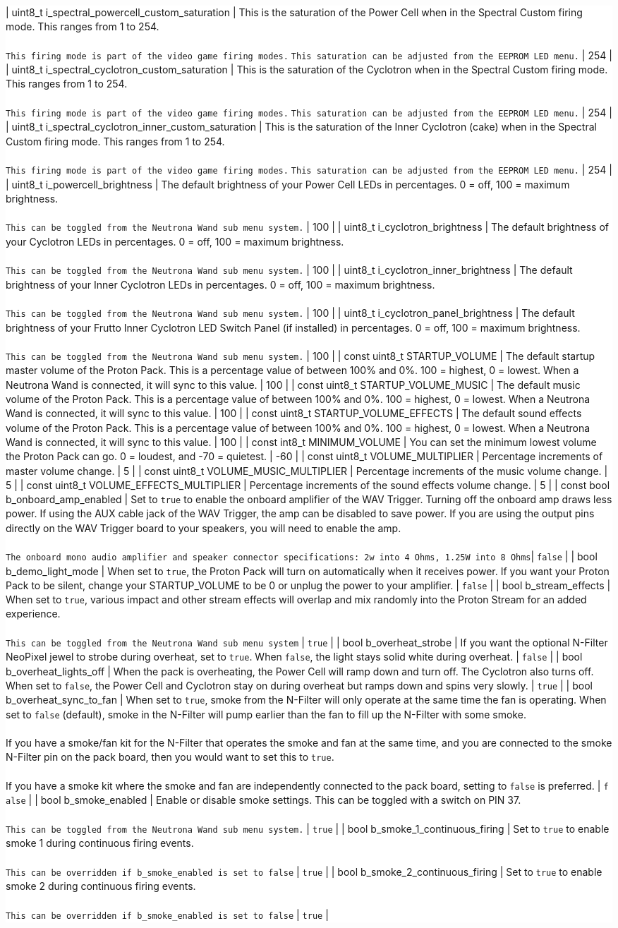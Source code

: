 | uint8&#95;t i&#95;spectral&#95;powercell&#95;custom&#95;saturation |  This is the saturation of the Power Cell when in the Spectral Custom firing mode. This ranges from 1 to 254.<br><br>`This firing mode is part of the video game firing modes.` `This saturation can be adjusted from the EEPROM LED menu.` | 254 |
| uint8&#95;t i&#95;spectral&#95;cyclotron&#95;custom&#95;saturation |  This is the saturation of the Cyclotron when in the Spectral Custom firing mode. This ranges from 1 to 254.<br><br>`This firing mode is part of the video game firing modes.` `This saturation can be adjusted from the EEPROM LED menu.` | 254 |
| uint8&#95;t i&#95;spectral&#95;cyclotron&#95;inner&#95;custom&#95;saturation |  This is the saturation of the Inner Cyclotron (cake) when in the Spectral Custom firing mode. This ranges from 1 to 254.<br><br>`This firing mode is part of the video game firing modes.` `This saturation can be adjusted from the EEPROM LED menu.` | 254 |
| uint8&#95;t i&#95;powercell&#95;brightness | The default brightness of your Power Cell LEDs in percentages. 0 = off, 100 = maximum brightness.<br><br>`This can be toggled from the Neutrona Wand sub menu system.` | 100 |
| uint8&#95;t i&#95;cyclotron&#95;brightness | The default brightness of your Cyclotron LEDs in percentages. 0 = off, 100 = maximum brightness.<br><br>`This can be toggled from the Neutrona Wand sub menu system.` | 100 |
| uint8&#95;t i&#95;cyclotron&#95;inner&#95;brightness | The default brightness of your Inner Cyclotron LEDs in percentages. 0 = off, 100 = maximum brightness.<br><br>`This can be toggled from the Neutrona Wand sub menu system.` | 100 |
| uint8&#95;t i&#95;cyclotron&#95;panel&#95;brightness | The default brightness of your Frutto Inner Cyclotron LED Switch Panel (if installed) in percentages. 0 = off, 100 = maximum brightness.<br><br>`This can be toggled from the Neutrona Wand sub menu system.` | 100 |
| const uint8&#95;t STARTUP&#95;VOLUME | The default startup master volume of the Proton Pack. This is a percentage value of between 100% and 0%. 100 = highest, 0 = lowest. When a Neutrona Wand is connected, it will sync to this value. | 100 |
| const uint8&#95;t STARTUP&#95;VOLUME&#95;MUSIC | The default music volume of the Proton Pack. This is a percentage value of between 100% and 0%. 100 = highest, 0 = lowest. When a Neutrona Wand is connected, it will sync to this value. | 100 |
| const uint8&#95;t STARTUP&#95;VOLUME&#95;EFFECTS | The default sound effects volume of the Proton Pack. This is a percentage value of between 100% and 0%. 100 = highest, 0 = lowest. When a Neutrona Wand is connected, it will sync to this value. | 100 |
| const int8&#95;t MINIMUM&#95;VOLUME | You can set the minimum lowest volume the Proton Pack can go. 0 = loudest, and -70 = quietest. | -60 |
| const uint8&#95;t VOLUME&#95;MULTIPLIER | Percentage increments of master volume change. | 5 |
| const uint8&#95;t VOLUME&#95;MUSIC&#95;MULTIPLIER | Percentage increments of the music volume change. | 5 |
| const uint8&#95;t VOLUME&#95;EFFECTS&#95;MULTIPLIER | Percentage increments of the sound effects volume change. | 5 |
| const bool b&#95;onboard&#95;amp&#95;enabled | Set to `true` to enable the onboard amplifier of the WAV Trigger. Turning off the onboard amp draws less power. If using the AUX cable jack of the WAV Trigger, the amp can be disabled to save power. If you are using the output pins directly on the WAV Trigger board to your speakers, you will need to enable the amp. <br><br>`The onboard mono audio amplifier and speaker connector specifications: 2w into 4 Ohms, 1.25W into 8 Ohms`| `false` |
| bool b&#95;demo&#95;light&#95;mode | When set to `true`, the Proton Pack will turn on automatically when it receives power. If you want your Proton Pack to be silent, change your STARTUP&#95;VOLUME to be 0 or unplug the power to your amplifier. | `false` |
| bool b&#95;stream&#95;effects | When set to `true`, various impact and other stream effects will overlap and mix randomly into the Proton Stream for an added experience.<br><br>`This can be toggled from the Neutrona Wand sub menu system` | `true` |
| bool b&#95;overheat&#95;strobe | If you want the optional N-Filter NeoPixel jewel to strobe during overheat, set to `true`. When `false`, the light stays solid white during overheat. | `false` |
| bool b&#95;overheat&#95;lights&#95;off | When the pack is overheating, the Power Cell will ramp down and turn off. The Cyclotron also turns off. When set to `false`, the Power Cell and Cyclotron stay on during overheat but ramps down and spins very slowly. | `true` |
| bool b&#95;overheat&#95;sync&#95;to&#95;fan | When set to `true`, smoke from the N-Filter will only operate at the same time the fan is operating. When set to `false` (default), smoke in the N-Filter will pump earlier than the fan to fill up the N-Filter with some smoke. <br><br>If you have a smoke/fan kit for the N-Filter that operates the smoke and fan at the same time, and you are connected to the smoke N-Filter pin on the pack board, then you would want to set this to `true`.<br><br>If you have a smoke kit where the smoke and fan are independently connected to the pack board, setting to `false` is preferred. | `false` |
| bool b&#95;smoke&#95;enabled | Enable or disable smoke settings. This can be toggled with a switch on PIN 37. <br><br>`This can be toggled from the Neutrona Wand sub menu system.` | `true` |
| bool b&#95;smoke&#95;1&#95;continuous&#95;firing | Set to `true` to enable smoke 1 during continuous firing events. <br><br>`This can be overridden if b_smoke_enabled is set to false` | `true` |
| bool b&#95;smoke&#95;2&#95;continuous&#95;firing | Set to `true` to enable smoke 2 during continuous firing events. <br><br>`This can be overridden if b_smoke_enabled is set to false` | `true` |